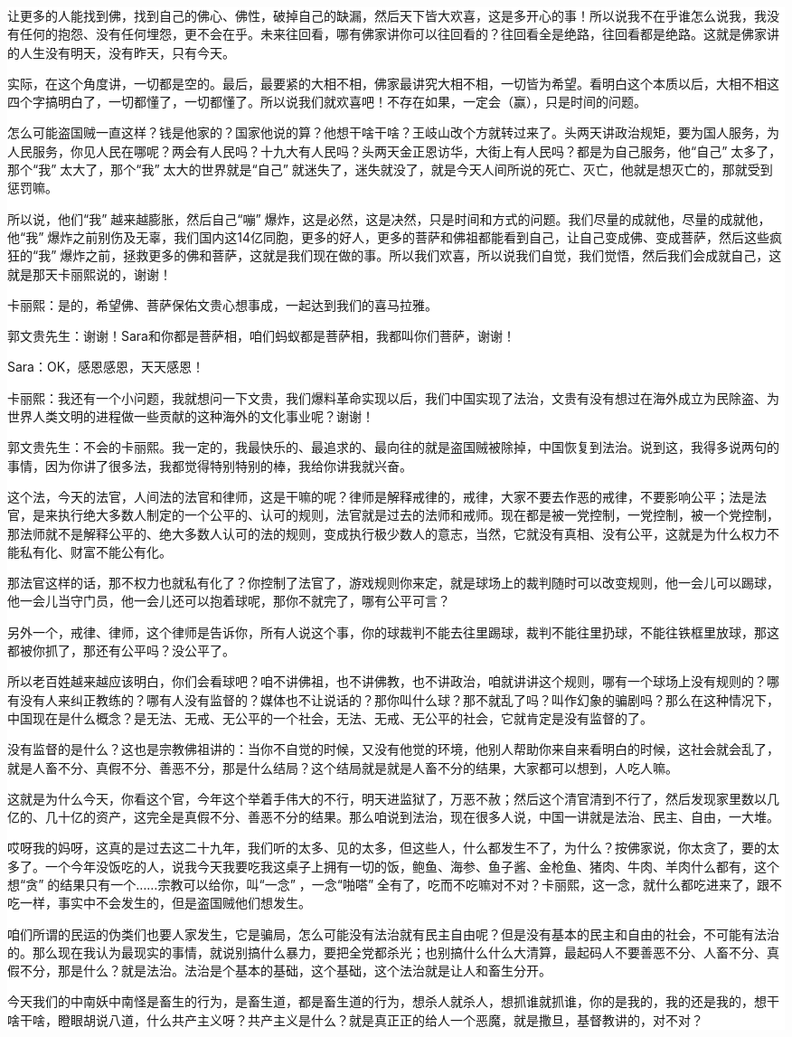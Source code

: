 
让更多的人能找到佛，找到自己的佛心、佛性，破掉自己的缺漏，然后天下皆大欢喜，这是多开心的事！所以说我不在乎谁怎么说我，我没有任何的抱怨、没有任何埋怨，更不会在乎。未来往回看，哪有佛家讲你可以往回看的？往回看全是绝路，往回看都是绝路。这就是佛家讲的人生没有明天，没有昨天，只有今天。


实际，在这个角度讲，一切都是空的。最后，最要紧的大相不相，佛家最讲究大相不相，一切皆为希望。看明白这个本质以后，大相不相这四个字搞明白了，一切都懂了，一切都懂了。所以说我们就欢喜吧！不存在如果，一定会（赢），只是时间的问题。


怎么可能盗国贼一直这样？钱是他家的？国家他说的算？他想干啥干啥？王岐山改个方就转过来了。头两天讲政治规矩，要为国人服务，为人民服务，你见人民在哪呢？两会有人民吗？十九大有人民吗？头两天金正恩访华，大街上有人民吗？都是为自己服务，他“自己” 太多了，那个“我” 太大了，那个“我” 太大的世界就是“自己” 就迷失了，迷失就没了，就是今天人间所说的死亡、灭亡，他就是想灭亡的，那就受到惩罚嘛。


所以说，他们“我” 越来越膨胀，然后自己“嘣” 爆炸，这是必然，这是决然，只是时间和方式的问题。我们尽量的成就他，尽量的成就他，他“我” 爆炸之前别伤及无辜，我们国内这14亿同胞，更多的好人，更多的菩萨和佛祖都能看到自己，让自己变成佛、变成菩萨，然后这些疯狂的“我” 爆炸之前，拯救更多的佛和菩萨，这就是我们现在做的事。所以我们欢喜，所以说我们自觉，我们觉悟，然后我们会成就自己，这就是那天卡丽熙说的，谢谢！


卡丽熙：是的，希望佛、菩萨保佑文贵心想事成，一起达到我们的喜马拉雅。


郭文贵先生：谢谢！Sara和你都是菩萨相，咱们蚂蚁都是菩萨相，我都叫你们菩萨，谢谢！


Sara：OK，感恩感恩，天天感恩！


卡丽熙：我还有一个小问题，我就想问一下文贵，我们爆料革命实现以后，我们中国实现了法治，文贵有没有想过在海外成立为民除盗、为世界人类文明的进程做一些贡献的这种海外的文化事业呢？谢谢！


郭文贵先生：不会的卡丽熙。我一定的，我最快乐的、最追求的、最向往的就是盗国贼被除掉，中国恢复到法治。说到这，我得多说两句的事情，因为你讲了很多法，我都觉得特别特别的棒，我给你讲我就兴奋。


这个法，今天的法官，人间法的法官和律师，这是干嘛的呢？律师是解释戒律的，戒律，大家不要去作恶的戒律，不要影响公平；法是法官，是来执行绝大多数人制定的一个公平的、认可的规则，法官就是过去的法师和戒师。现在都是被一党控制，一党控制，被一个党控制，那法师就不是解释公平的、绝大多数人认可的法的规则，变成执行极少数人的意志，当然，它就没有真相、没有公平，这就是为什么权力不能私有化、财富不能公有化。


那法官这样的话，那不权力也就私有化了？你控制了法官了，游戏规则你来定，就是球场上的裁判随时可以改变规则，他一会儿可以踢球，他一会儿当守门员，他一会儿还可以抱着球呢，那你不就完了，哪有公平可言？


另外一个，戒律、律师，这个律师是告诉你，所有人说这个事，你的球裁判不能去往里踢球，裁判不能往里扔球，不能往铁框里放球，那这都被你抓了，那还有公平吗？没公平了。


所以老百姓越来越应该明白，你们会看球吧？咱不讲佛祖，也不讲佛教，也不讲政治，咱就讲讲这个规则，哪有一个球场上没有规则的？哪有没有人来纠正教练的？哪有人没有监督的？媒体也不让说话的？那你叫什么球？那不就乱了吗？叫作幻象的骗剧吗？那么在这种情况下，中国现在是什么概念？是无法、无戒、无公平的一个社会，无法、无戒、无公平的社会，它就肯定是没有监督的了。


没有监督的是什么？这也是宗教佛祖讲的：当你不自觉的时候，又没有他觉的环境，他别人帮助你来自来看明白的时候，这社会就会乱了，就是人畜不分、真假不分、善恶不分，那是什么结局？这个结局就是就是人畜不分的结果，大家都可以想到，人吃人嘛。


这就是为什么今天，你看这个官，今年这个举着手伟大的不行，明天进监狱了，万恶不赦；然后这个清官清到不行了，然后发现家里数以几亿的、几十亿的资产，这完全是真假不分、善恶不分的结果。那么咱说到法治，现在很多人说，中国一讲就是法治、民主、自由，一大堆。


哎呀我的妈呀，这真的是过去这二十九年，我们听的太多、见的太多，但这些人，什么都发生不了，为什么？按佛家说，你太贪了，要的太多了。一个今年没饭吃的人，说我今天我要吃我这桌子上拥有一切的饭，鲍鱼、海参、鱼子酱、金枪鱼、猪肉、牛肉、羊肉什么都有，这个想“贪” 的结果只有一个……宗教可以给你，叫“一念” ，一念“啪嗒” 全有了，吃而不吃嘛对不对？卡丽熙，这一念，就什么都吃进来了，跟不吃一样，事实中不会发生的，但是盗国贼他们想发生。


咱们所谓的民运的伪类们也要人家发生，它是骗局，怎么可能没有法治就有民主自由呢？但是没有基本的民主和自由的社会，不可能有法治的。那么现在我认为最现实的事情，就说别搞什么暴力，要把全党都杀光；也别搞什么什么大清算，最起码人不要善恶不分、人畜不分、真假不分，那是什么？就是法治。法治是个基本的基础，这个基础，这个法治就是让人和畜生分开。


今天我们的中南妖中南怪是畜生的行为，是畜生道，都是畜生道的行为，想杀人就杀人，想抓谁就抓谁，你的是我的，我的还是我的，想干啥干啥，瞪眼胡说八道，什么共产主义呀？共产主义是什么？就是真正正的给人一个恶魔，就是撒旦，基督教讲的，对不对？
